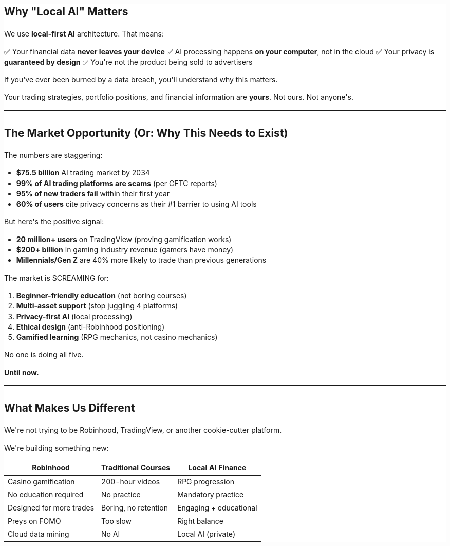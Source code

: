 ## Why "Local AI" Matters

We use **local-first AI** architecture. That means:

✅ Your financial data **never leaves your device**
✅ AI processing happens **on your computer**, not in the cloud
✅ Your privacy is **guaranteed by design**
✅ You're not the product being sold to advertisers

If you've ever been burned by a data breach, you'll understand why this matters.

Your trading strategies, portfolio positions, and financial information are **yours**. Not ours. Not anyone's.

---

## The Market Opportunity (Or: Why This Needs to Exist)

The numbers are staggering:

- **$75.5 billion** AI trading market by 2034
- **99% of AI trading platforms are scams** (per CFTC reports)
- **95% of new traders fail** within their first year
- **60% of users** cite privacy concerns as their #1 barrier to using AI tools

But here's the positive signal:
- **20 million+ users** on TradingView (proving gamification works)
- **$200+ billion** in gaming industry revenue (gamers have money)
- **Millennials/Gen Z** are 40% more likely to trade than previous generations

The market is SCREAMING for:
1. **Beginner-friendly education** (not boring courses)
2. **Multi-asset support** (stop juggling 4 platforms)
3. **Privacy-first AI** (local processing)
4. **Ethical design** (anti-Robinhood positioning)
5. **Gamified learning** (RPG mechanics, not casino mechanics)

No one is doing all five.

**Until now.**

---

## What Makes Us Different

We're not trying to be Robinhood, TradingView, or another cookie-cutter platform.

We're building something new:

| **Robinhood** | **Traditional Courses** | **Local AI Finance** |
|---------------|------------------------|----------------------|
| Casino gamification | 200-hour videos | RPG progression |
| No education required | No practice | Mandatory practice |
| Designed for more trades | Boring, no retention | Engaging + educational |
| Preys on FOMO | Too slow | Right balance |
| Cloud data mining | No AI | Local AI (private) |
